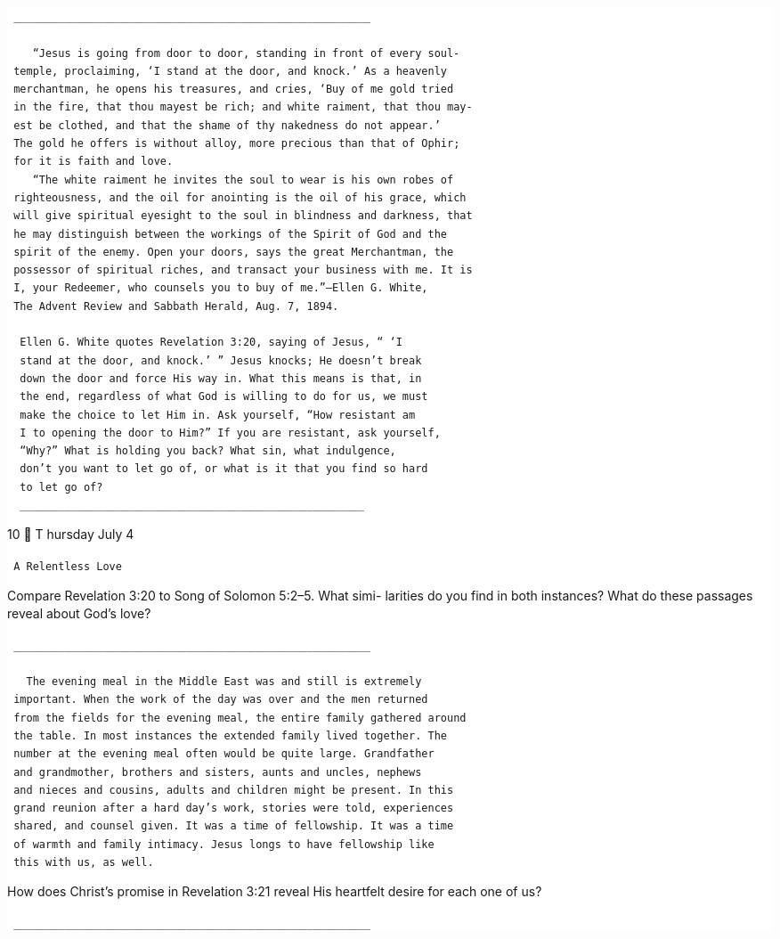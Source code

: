      ________________________________________________________

        “Jesus is going from door to door, standing in front of every soul-
     temple, proclaiming, ‘I stand at the door, and knock.’ As a heavenly
     merchantman, he opens his treasures, and cries, ‘Buy of me gold tried
     in the fire, that thou mayest be rich; and white raiment, that thou may-
     est be clothed, and that the shame of thy nakedness do not appear.’
     The gold he offers is without alloy, more precious than that of Ophir;
     for it is faith and love.
        “The white raiment he invites the soul to wear is his own robes of
     righteousness, and the oil for anointing is the oil of his grace, which
     will give spiritual eyesight to the soul in blindness and darkness, that
     he may distinguish between the workings of the Spirit of God and the
     spirit of the enemy. Open your doors, says the great Merchantman, the
     possessor of spiritual riches, and transact your business with me. It is
     I, your Redeemer, who counsels you to buy of me.”—Ellen G. White,
     The Advent Review and Sabbath Herald, Aug. 7, 1894.

      Ellen G. White quotes Revelation 3:20, saying of Jesus, “ ‘I
      stand at the door, and knock.’ ” Jesus knocks; He doesn’t break
      down the door and force His way in. What this means is that, in
      the end, regardless of what God is willing to do for us, we must
      make the choice to let Him in. Ask yourself, “How resistant am
      I to opening the door to Him?” If you are resistant, ask yourself,
      “Why?” What is holding you back? What sin, what indulgence,
      don’t you want to let go of, or what is it that you find so hard
      to let go of?
      ______________________________________________________
10
             T hursday July 4

     A Relentless Love
Compare Revelation 3:20 to Song of Solomon 5:2–5. What simi-
     larities do you find in both instances? What do these passages
     reveal about God’s love?

     ________________________________________________________

       The evening meal in the Middle East was and still is extremely
     important. When the work of the day was over and the men returned
     from the fields for the evening meal, the entire family gathered around
     the table. In most instances the extended family lived together. The
     number at the evening meal often would be quite large. Grandfather
     and grandmother, brothers and sisters, aunts and uncles, nephews
     and nieces and cousins, adults and children might be present. In this
     grand reunion after a hard day’s work, stories were told, experiences
     shared, and counsel given. It was a time of fellowship. It was a time
     of warmth and family intimacy. Jesus longs to have fellowship like
     this with us, as well.

How does Christ’s promise in Revelation 3:21 reveal His heartfelt
     desire for each one of us?

     ________________________________________________________

